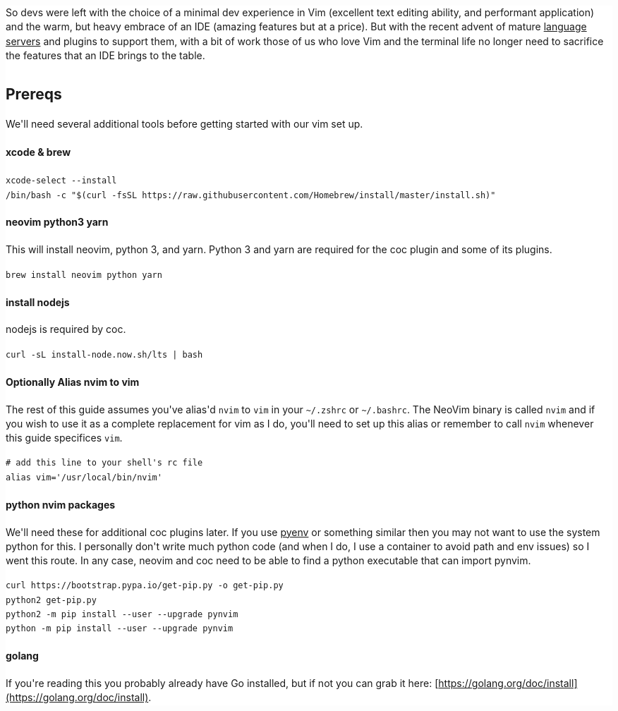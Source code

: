 So devs were left with the choice of a minimal dev experience in Vim (excellent text editing ability, and performant application) and the warm, but heavy embrace of an IDE (amazing features but at a price). But with the recent advent of mature [language servers](https://langserver.org/) and plugins to support them, with a bit of work those of us who love Vim and the terminal life no longer need to sacrifice the features that an IDE brings to the table.

## Prereqs
We'll need several additional tools before getting started with our vim set up.

#### xcode & brew
```
xcode-select --install
/bin/bash -c "$(curl -fsSL https://raw.githubusercontent.com/Homebrew/install/master/install.sh)"
```

#### neovim python3 yarn
This will install neovim, python 3, and yarn. Python 3 and yarn are required for the coc plugin and some of its plugins.
```
brew install neovim python yarn
```

#### install nodejs
nodejs is required by coc.
```
curl -sL install-node.now.sh/lts | bash
```

#### Optionally Alias nvim to vim
The rest of this guide assumes you've alias'd `nvim` to `vim` in your `~/.zshrc` or `~/.bashrc`. The NeoVim binary is called `nvim` and if you wish to use it as a complete replacement for vim as I do, you'll need to set up this alias or remember to call `nvim` whenever this guide specifices `vim`.
```
# add this line to your shell's rc file
alias vim='/usr/local/bin/nvim'
```

#### python nvim packages
We'll need these for additional coc plugins later. If you use [pyenv](https://github.com/pyenv/pyenv) or something similar then you may not want to use the system python for this. I personally don't write much python code (and when I do, I use a container to avoid path and env issues) so I went this route. In any case, neovim and coc need to be able to find a python executable that can import pynvim.
```
curl https://bootstrap.pypa.io/get-pip.py -o get-pip.py
python2 get-pip.py
python2 -m pip install --user --upgrade pynvim
python -m pip install --user --upgrade pynvim
```

#### golang
If you're reading this you probably already have Go installed, but if not you can grab it here: [https://golang.org/doc/install](https://golang.org/doc/install).
